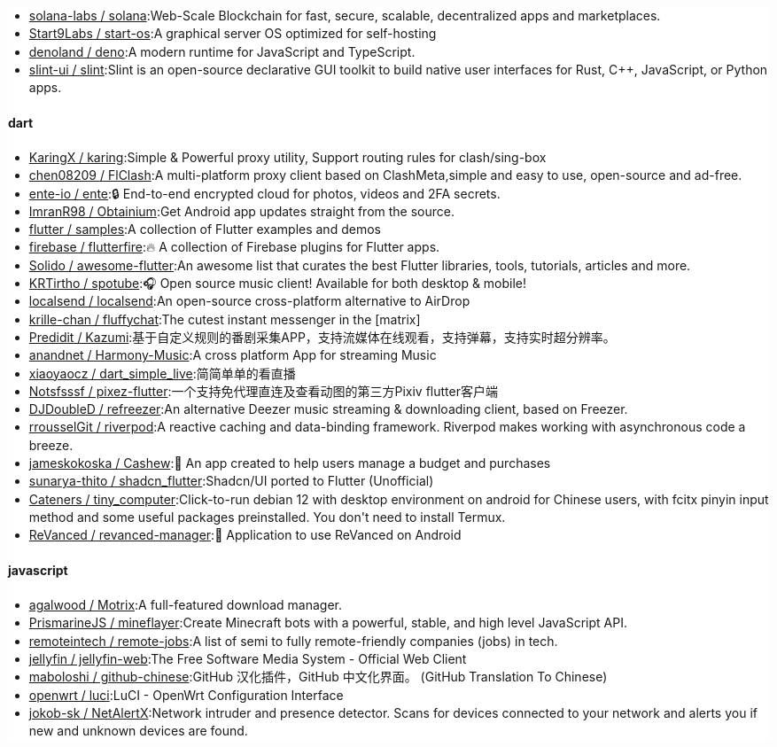 * [solana-labs / solana](https://github.com/solana-labs/solana):Web-Scale Blockchain for fast, secure, scalable, decentralized apps and marketplaces.
* [Start9Labs / start-os](https://github.com/Start9Labs/start-os):A graphical server OS optimized for self-hosting
* [denoland / deno](https://github.com/denoland/deno):A modern runtime for JavaScript and TypeScript.
* [slint-ui / slint](https://github.com/slint-ui/slint):Slint is an open-source declarative GUI toolkit to build native user interfaces for Rust, C++, JavaScript, or Python apps.

#### dart
* [KaringX / karing](https://github.com/KaringX/karing):Simple & Powerful proxy utility, Support routing rules for clash/sing-box
* [chen08209 / FlClash](https://github.com/chen08209/FlClash):A multi-platform proxy client based on ClashMeta,simple and easy to use, open-source and ad-free.
* [ente-io / ente](https://github.com/ente-io/ente):🔒 End-to-end encrypted cloud for photos, videos and 2FA secrets.
* [ImranR98 / Obtainium](https://github.com/ImranR98/Obtainium):Get Android app updates straight from the source.
* [flutter / samples](https://github.com/flutter/samples):A collection of Flutter examples and demos
* [firebase / flutterfire](https://github.com/firebase/flutterfire):🔥 A collection of Firebase plugins for Flutter apps.
* [Solido / awesome-flutter](https://github.com/Solido/awesome-flutter):An awesome list that curates the best Flutter libraries, tools, tutorials, articles and more.
* [KRTirtho / spotube](https://github.com/KRTirtho/spotube):🎧 Open source music client! Available for both desktop & mobile!
* [localsend / localsend](https://github.com/localsend/localsend):An open-source cross-platform alternative to AirDrop
* [krille-chan / fluffychat](https://github.com/krille-chan/fluffychat):The cutest instant messenger in the [matrix]
* [Predidit / Kazumi](https://github.com/Predidit/Kazumi):基于自定义规则的番剧采集APP，支持流媒体在线观看，支持弹幕，支持实时超分辨率。
* [anandnet / Harmony-Music](https://github.com/anandnet/Harmony-Music):A cross platform App for streaming Music
* [xiaoyaocz / dart_simple_live](https://github.com/xiaoyaocz/dart_simple_live):简简单单的看直播
* [Notsfsssf / pixez-flutter](https://github.com/Notsfsssf/pixez-flutter):一个支持免代理直连及查看动图的第三方Pixiv flutter客户端
* [DJDoubleD / refreezer](https://github.com/DJDoubleD/refreezer):An alternative Deezer music streaming & downloading client, based on Freezer.
* [rrousselGit / riverpod](https://github.com/rrousselGit/riverpod):A reactive caching and data-binding framework. Riverpod makes working with asynchronous code a breeze.
* [jameskokoska / Cashew](https://github.com/jameskokoska/Cashew):💸 An app created to help users manage a budget and purchases
* [sunarya-thito / shadcn_flutter](https://github.com/sunarya-thito/shadcn_flutter):Shadcn/UI ported to Flutter (Unofficial)
* [Cateners / tiny_computer](https://github.com/Cateners/tiny_computer):Click-to-run debian 12 with desktop environment on android for Chinese users, with fcitx pinyin input method and some useful packages preinstalled. You don't need to install Termux.
* [ReVanced / revanced-manager](https://github.com/ReVanced/revanced-manager):💊 Application to use ReVanced on Android

#### javascript
* [agalwood / Motrix](https://github.com/agalwood/Motrix):A full-featured download manager.
* [PrismarineJS / mineflayer](https://github.com/PrismarineJS/mineflayer):Create Minecraft bots with a powerful, stable, and high level JavaScript API.
* [remoteintech / remote-jobs](https://github.com/remoteintech/remote-jobs):A list of semi to fully remote-friendly companies (jobs) in tech.
* [jellyfin / jellyfin-web](https://github.com/jellyfin/jellyfin-web):The Free Software Media System - Official Web Client
* [maboloshi / github-chinese](https://github.com/maboloshi/github-chinese):GitHub 汉化插件，GitHub 中文化界面。 (GitHub Translation To Chinese)
* [openwrt / luci](https://github.com/openwrt/luci):LuCI - OpenWrt Configuration Interface
* [jokob-sk / NetAlertX](https://github.com/jokob-sk/NetAlertX):Network intruder and presence detector. Scans for devices connected to your network and alerts you if new and unknown devices are found.